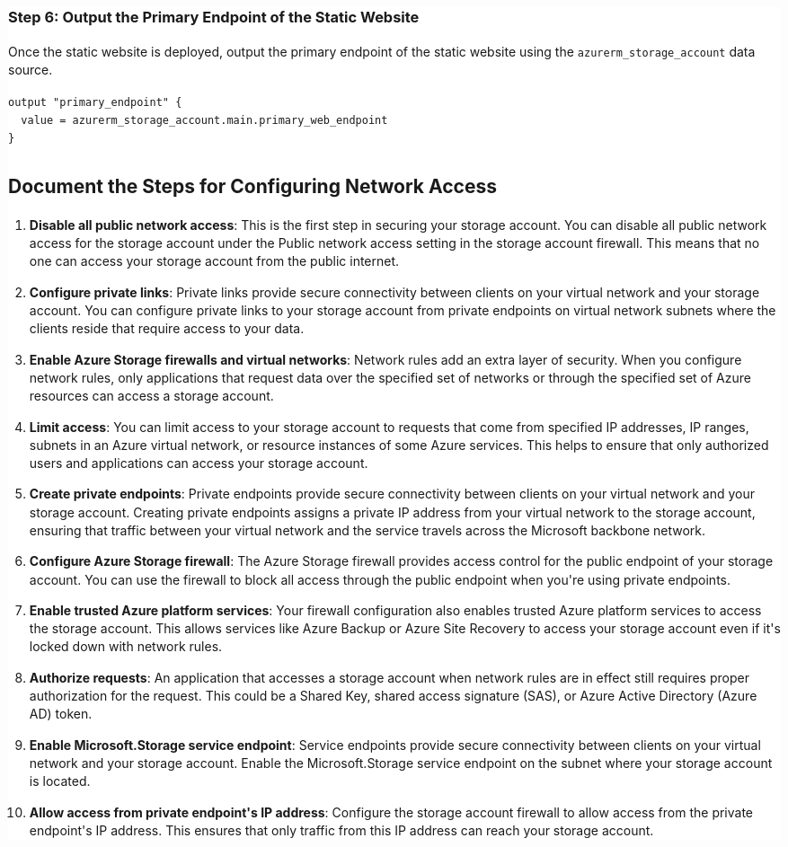 ### Step 6: Output the Primary Endpoint of the Static Website
Once the static website is deployed, output the primary endpoint of the static website using the `azurerm_storage_account` data source.

```hcl
output "primary_endpoint" {
  value = azurerm_storage_account.main.primary_web_endpoint
}
```
## Document the Steps for Configuring Network Access

1. **Disable all public network access**: This is the first step in securing your storage account. You can disable all public network access for the storage account under the Public network access setting in the storage account firewall. This means that no one can access your storage account from the public internet.

2. **Configure private links**: Private links provide secure connectivity between clients on your virtual network and your storage account. You can configure private links to your storage account from private endpoints on virtual network subnets where the clients reside that require access to your data.

3. **Enable Azure Storage firewalls and virtual networks**: Network rules add an extra layer of security. When you configure network rules, only applications that request data over the specified set of networks or through the specified set of Azure resources can access a storage account.

4. **Limit access**: You can limit access to your storage account to requests that come from specified IP addresses, IP ranges, subnets in an Azure virtual network, or resource instances of some Azure services. This helps to ensure that only authorized users and applications can access your storage account.

5. **Create private endpoints**: Private endpoints provide secure connectivity between clients on your virtual network and your storage account. Creating private endpoints assigns a private IP address from your virtual network to the storage account, ensuring that traffic between your virtual network and the service travels across the Microsoft backbone network.

6. **Configure Azure Storage firewall**: The Azure Storage firewall provides access control for the public endpoint of your storage account. You can use the firewall to block all access through the public endpoint when you're using private endpoints.

7. **Enable trusted Azure platform services**: Your firewall configuration also enables trusted Azure platform services to access the storage account. This allows services like Azure Backup or Azure Site Recovery to access your storage account even if it's locked down with network rules.

8. **Authorize requests**: An application that accesses a storage account when network rules are in effect still requires proper authorization for the request. This could be a Shared Key, shared access signature (SAS), or Azure Active Directory (Azure AD) token.

9. **Enable Microsoft.Storage service endpoint**: Service endpoints provide secure connectivity between clients on your virtual network and your storage account. Enable the Microsoft.Storage service endpoint on the subnet where your storage account is located.

10. **Allow access from private endpoint's IP address**: Configure the storage account firewall to allow access from the private endpoint's IP address. This ensures that only traffic from this IP address can reach your storage account.
